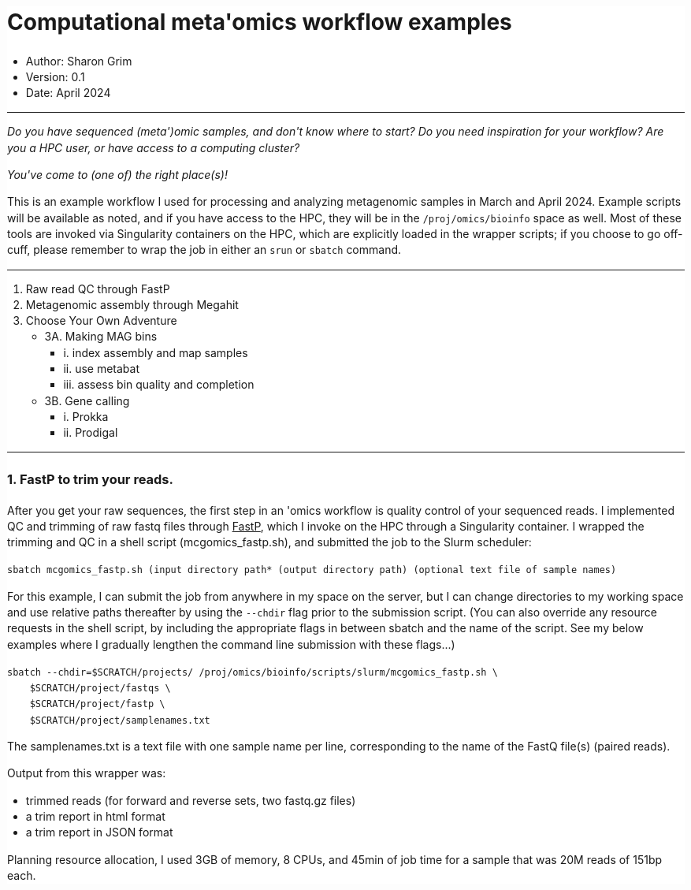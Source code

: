 # Computational meta'omics workflow examples

- Author: Sharon Grim
- Version: 0.1 
- Date: April 2024

---

*Do you have sequenced (meta')omic samples, and don't know where to start? Do you need inspiration for your workflow? Are you a HPC user, or have access to a computing cluster?*

*You've come to (one of) the right place(s)!*

This is an example workflow I used for processing and analyzing metagenomic samples in March and April 2024. Example scripts will be available as noted, and if you have access to the HPC, they will be in the ```/proj/omics/bioinfo``` space as well. Most of these tools are invoked via Singularity containers on the HPC, which are explicitly loaded in the wrapper scripts; if you choose to go off-cuff, please remember to wrap the job in either an ```srun``` or ```sbatch``` command.

---

1. Raw read QC through FastP
2. Metagenomic assembly through Megahit
3. Choose Your Own Adventure
    - 3A. Making MAG bins
      - i. index assembly and map samples
      - ii. use metabat
      - iii.  assess bin quality and completion
    - 3B. Gene calling
      - i. Prokka
      - ii. Prodigal
    
---

### 1. FastP to trim your reads.
   
After you get your raw sequences, the first step in an 'omics workflow is quality control of your sequenced reads. I implemented QC and trimming of raw fastq files through [FastP](https://github.com/OpenGene/fastp), which I invoke on the HPC through a Singularity container. I wrapped the trimming and QC in a shell script (mcgomics_fastp.sh), and submitted the job to the Slurm scheduler:

```sbatch mcgomics_fastp.sh (input directory path* (output directory path) (optional text file of sample names)```

For this example, I can submit the job from anywhere in my space on the server, but I can change directories to my working space and use relative paths thereafter by using the ```--chdir``` flag prior to the submission script. (You can also override any resource requests in the shell script, by including the appropriate flags in between sbatch and the name of the script. See my below examples where I gradually lengthen the command line submission with these flags...)

```
sbatch --chdir=$SCRATCH/projects/ /proj/omics/bioinfo/scripts/slurm/mcgomics_fastp.sh \
	$SCRATCH/project/fastqs \
	$SCRATCH/project/fastp \
	$SCRATCH/project/samplenames.txt
```

The samplenames.txt is a text file with one sample name per line, corresponding to the name of the FastQ file(s) (paired reads). 

Output from this wrapper was:
- trimmed reads (for forward and reverse sets, two fastq.gz files)
- a trim report in html format
- a trim report in JSON format

Planning resource allocation, I used 3GB of memory, 8 CPUs, and 45min of job time for a sample that was 20M reads of 151bp each.
```